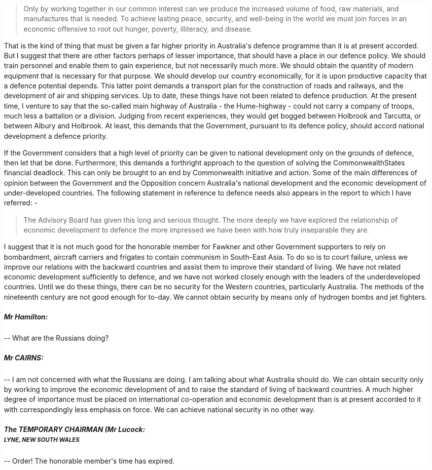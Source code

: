   >Only by working together in our common interest can we produce the increased volume of food, raw materials, and manufactures that is needed. To achieve lasting peace, security, and well-being in the world we must join forces in an economic offensive to root out hunger, poverty, illiteracy, and disease. 

That is the kind of thing that must be given a far higher priority in Australia's defence programme than it is at present accorded. But I suggest that there are other factors perhaps of lesser importance, that should have a place in our defence policy. We should train personnel and enable them to gain experience, but not necessarily much more. We should obtain the quantity of modern equipment that is necessary for that purpose. We should develop our country economically, for it is upon productive capacity that a defence potential depends. This latter point demands a transport plan for the construction of roads and railways, and the development of air and shipping services. Up to date, these things have not been related to defence production. At the present time, I venture to say that the so-called main highway of Australia - the Hume-highway - could not carry a company of troops, much less a battalion or a division. Judging from recent experiences, they would get bogged between Holbrook and Tarcutta, or between Albury and Holbrook. At least, this demands that the Government, pursuant to its defence policy, should accord national development a defence priority. 

If the Government considers that a high level of priority can be given to national development only on the grounds of defence, then let that be done. Furthermore, this demands a forthright approach to the question of solving the CommonwealthStates financial deadlock. This can only be brought to an end by Commonwealth initiative and action. Some of the main differences of opinion between the Government and the Opposition concern Australia's national development and the economic development of under-developed countries. The following statement in reference to defence needs also appears in the report to which I have referred: - 

  >The Advisory Board has given this long and serious thought. The more deeply we have explored the relationship of economic development to defence the more impressed we have been with how truly inseparable they are. 

I suggest that it is not much good for the honorable member for Fawkner and other Government supporters to rely on bombardment, aircraft carriers and frigates to contain communism in South-East Asia. To do so is to court failure, unless we improve our relations with the backward countries and assist them to improve their standard of living. We have not related economic development sufficiently to defence, and we have not worked closely enough with the leaders of the underdeveloped countries. Until we do these things, there can be no security for the Western countries, particularly Australia. The methods of the nineteenth century are not good enough for to-day. We cannot obtain security by means only of hydrogen bombs and jet fighters. 

##### Mr Hamilton:

-- What are the Russians doing? 

##### Mr CAIRNS:

--  I am not concerned with what the Russians are doing. I am talking about what Australia should do. We can obtain security only by working to improve the economic development of and to raise the standard of living of backward countries. A much higher degree of importance must be placed on international co-operation and economic development than is at present accorded to it with correspondingly less emphasis on force. We can achieve national security in no other way. 

##### The TEMPORARY CHAIRMAN (Mr Lucock:<br><small class="text-muted">LYNE, NEW SOUTH WALES</small>

--  Order! The honorable member's time has expired. 
